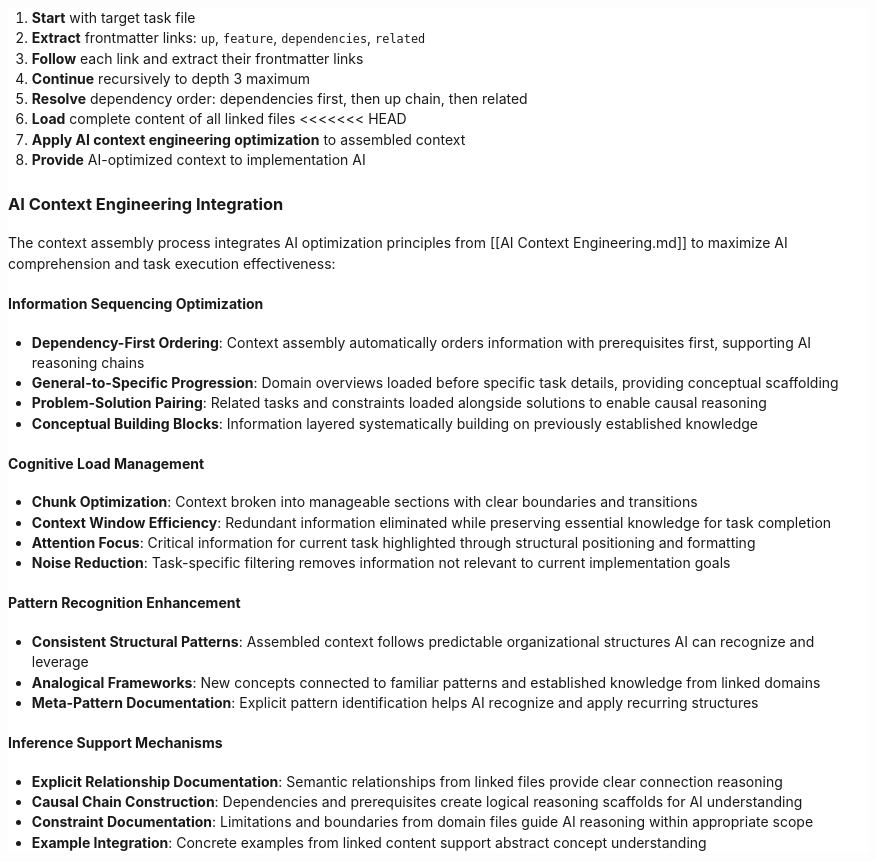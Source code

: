 1. **Start** with target task file
2. **Extract** frontmatter links: `up`, `feature`, `dependencies`, `related`
3. **Follow** each link and extract their frontmatter links
4. **Continue** recursively to depth 3 maximum
5. **Resolve** dependency order: dependencies first, then up chain, then related
6. **Load** complete content of all linked files
<<<<<<< HEAD
7. **Apply AI context engineering optimization** to assembled context
8. **Provide** AI-optimized context to implementation AI

### AI Context Engineering Integration

The context assembly process integrates AI optimization principles from [[AI Context Engineering.md]] to maximize AI comprehension and task execution effectiveness:

#### Information Sequencing Optimization
- **Dependency-First Ordering**: Context assembly automatically orders information with prerequisites first, supporting AI reasoning chains
- **General-to-Specific Progression**: Domain overviews loaded before specific task details, providing conceptual scaffolding  
- **Problem-Solution Pairing**: Related tasks and constraints loaded alongside solutions to enable causal reasoning
- **Conceptual Building Blocks**: Information layered systematically building on previously established knowledge

#### Cognitive Load Management
- **Chunk Optimization**: Context broken into manageable sections with clear boundaries and transitions
- **Context Window Efficiency**: Redundant information eliminated while preserving essential knowledge for task completion
- **Attention Focus**: Critical information for current task highlighted through structural positioning and formatting
- **Noise Reduction**: Task-specific filtering removes information not relevant to current implementation goals

#### Pattern Recognition Enhancement
- **Consistent Structural Patterns**: Assembled context follows predictable organizational structures AI can recognize and leverage
- **Analogical Frameworks**: New concepts connected to familiar patterns and established knowledge from linked domains
- **Meta-Pattern Documentation**: Explicit pattern identification helps AI recognize and apply recurring structures

#### Inference Support Mechanisms
- **Explicit Relationship Documentation**: Semantic relationships from linked files provide clear connection reasoning
- **Causal Chain Construction**: Dependencies and prerequisites create logical reasoning scaffolds for AI understanding
- **Constraint Documentation**: Limitations and boundaries from domain files guide AI reasoning within appropriate scope
- **Example Integration**: Concrete examples from linked content support abstract concept understanding

